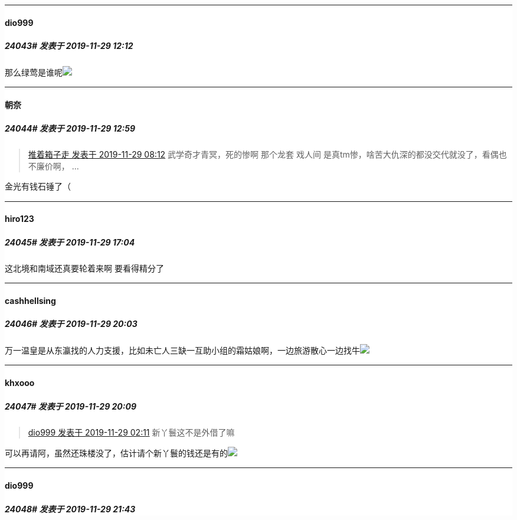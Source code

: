 
-----

####  dio999  
##### 24043#       发表于 2019-11-29 12:12


那么绿莺是谁呢<img src="https://static.saraba1st.com/image/smiley/face2017/067.png" referrerpolicy="no-referrer">


-----

####  朝奈  
##### 24044#       发表于 2019-11-29 12:59


<blockquote><a href="httphttps://bbs.saraba1st.com/2b/forum.php?mod=redirect&amp;goto=findpost&amp;pid=45653757&amp;ptid=346283" target="_blank">推着箱子走 发表于 2019-11-29 08:12</a>
武学奇才青冥，死的惨啊
那个龙套 戏人间 是真tm惨，啥苦大仇深的都没交代就没了，看偶也不廉价啊， ...</blockquote>
金光有钱石锤了（


-----

####  hiro123  
##### 24045#       发表于 2019-11-29 17:04


这北境和南域还真要轮着来啊 要看得精分了


-----

####  cashhellsing  
##### 24046#       发表于 2019-11-29 20:03


万一温皇是从东瀛找的人力支援，比如未亡人三缺一互助小组的霜姑娘啊，一边旅游散心一边找牛<img src="https://static.saraba1st.com/image/smiley/face2017/037.png" referrerpolicy="no-referrer">


-----

####  khxooo  
##### 24047#       发表于 2019-11-29 20:09


<blockquote><a href="httphttps://bbs.saraba1st.com/2b/forum.php?mod=redirect&amp;goto=findpost&amp;pid=45653258&amp;ptid=346283" target="_blank">dio999 发表于 2019-11-29 02:11</a>
新丫鬟这不是外借了嘛</blockquote>
可以再请阿，虽然还珠楼没了，估计请个新丫鬟的钱还是有的<img src="https://static.saraba1st.com/image/smiley/face2017/037.png" referrerpolicy="no-referrer">


-----

####  dio999  
##### 24048#       发表于 2019-11-29 21:43
